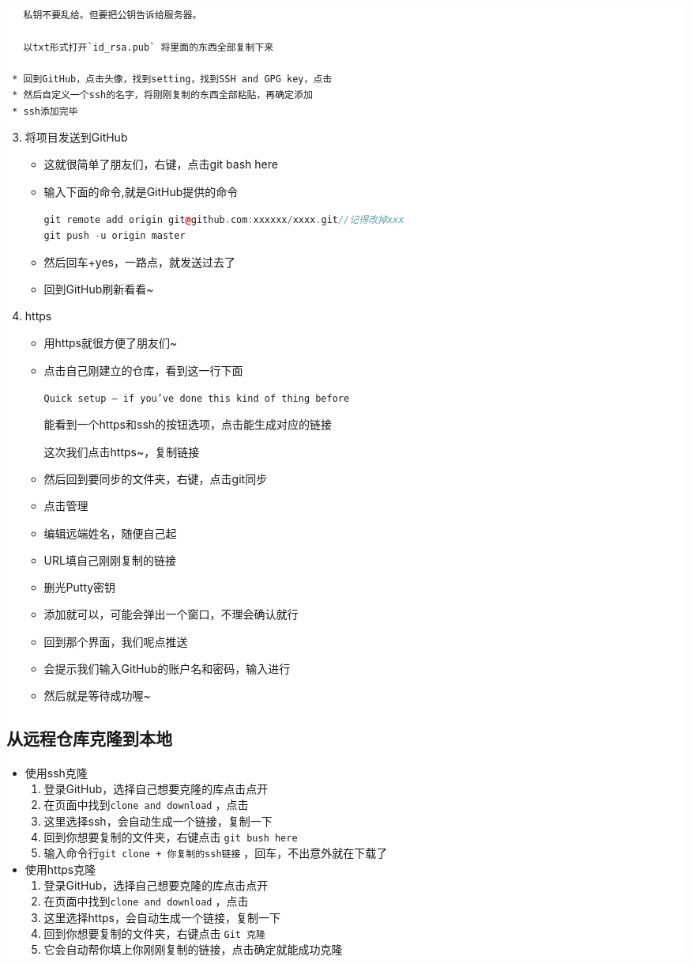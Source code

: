        私钥不要乱给。但要把公钥告诉给服务器。

       以txt形式打开`id_rsa.pub` 将里面的东西全部复制下来

     * 回到GitHub，点击头像，找到setting，找到SSH and GPG key，点击
     * 然后自定义一个ssh的名字，将刚刚复制的东西全部粘贴，再确定添加
     * ssh添加完毕

  3. 将项目发送到GitHub

     * 这就很简单了朋友们，右键，点击git bash here

     * 输入下面的命令,就是GitHub提供的命令

       ```c++
       git remote add origin git@github.com:xxxxxx/xxxx.git//记得改掉xxx
       git push -u origin master
       ```

     * 然后回车+yes，一路点，就发送过去了

     * 回到GitHub刷新看看~

  4. https

     * 用https就很方便了朋友们~

     * 点击自己刚建立的仓库，看到这一行下面

       ```input
       Quick setup — if you’ve done this kind of thing before
       ```

       能看到一个https和ssh的按钮选项，点击能生成对应的链接

       这次我们点击https~，复制链接

     * 然后回到要同步的文件夹，右键，点击git同步
     
     * 点击管理
     
     * 编辑远端姓名，随便自己起
     
     * URL填自己刚刚复制的链接
     
     * 删光Putty密钥
     
     * 添加就可以，可能会弹出一个窗口，不理会确认就行
     
     * 回到那个界面，我们呢点推送
     
     * 会提示我们输入GitHub的账户名和密码，输入进行
     
     * 然后就是等待成功喔~

## 从远程仓库克隆到本地

* 使用ssh克隆
  1. 登录GitHub，选择自己想要克隆的库点击点开
  2. 在页面中找到`clone and download` ，点击
  3. 这里选择ssh，会自动生成一个链接，复制一下
  4. 回到你想要复制的文件夹，右键点击 `git bush here` 
  5. 输入命令行`git clone + 你复制的ssh链接` ，回车，不出意外就在下载了
* 使用https克隆
  1. 登录GitHub，选择自己想要克隆的库点击点开
  2. 在页面中找到`clone and download` ，点击
  3. 这里选择https，会自动生成一个链接，复制一下
  4. 回到你想要复制的文件夹，右键点击 `Git 克隆` 
  5. 它会自动帮你填上你刚刚复制的链接，点击确定就能成功克隆
